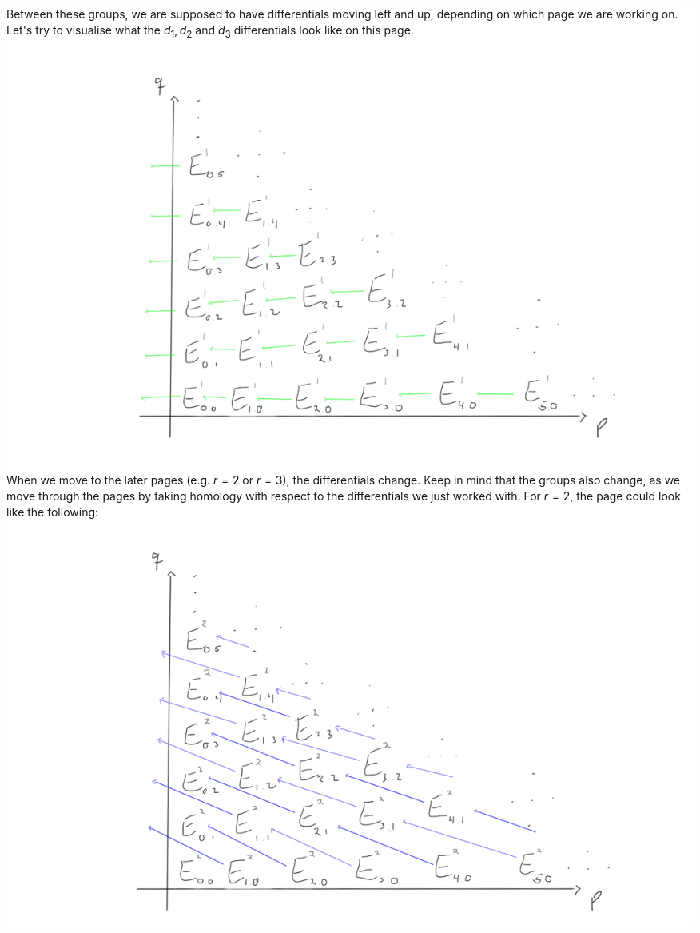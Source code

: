 Between these groups, we are supposed to have differentials moving left and up, depending on which page we are working on.
Let's try to visualise what the $d_1, d_2$ and $d_3$ differentials look like on this page.

![On the first page we see some of the $d_1$ differentials. Note that the differentials go one to the left. One example of a vanishing differential is the map $E_{0,0}^1 \to E_{-1,0}^1$, which vanishes as $E_{-1,0}^1$ is zero in this first quadrant spectral sequence.](images/SpecSeqd1.png)

When we move to the later pages (e.g. $r=2$ or $r=3$), the differentials change. Keep in mind that the groups also change, as we move through the pages by taking homology with respect to the differentials we just worked with.
For $r=2$, the page could look like the following:
![For $r=2$, we can look at the selected differentials to see that the differentials change their directions slightly. On the second page they go two to the left and one up, instead of one to the left. Do not forget that the groups in each entry may have changed since the previous page.](images/SpecSeqd22.png) 

